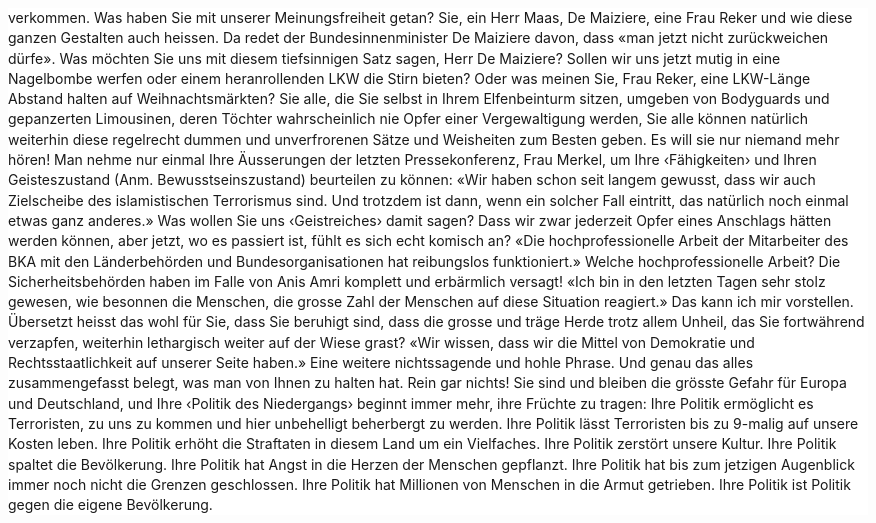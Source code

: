 verkommen. Was haben Sie mit unserer Meinungsfreiheit getan? Sie, ein Herr Maas, De Maiziere, eine Frau
Reker und wie diese ganzen Gestalten auch heissen.
Da redet der Bundesinnenminister De Maiziere davon, dass «man jetzt nicht zurückweichen dürfe». Was möchten
Sie uns mit diesem tiefsinnigen Satz sagen, Herr De Maiziere? Sollen wir uns jetzt mutig in eine Nagelbombe
werfen oder einem heranrollenden LKW die Stirn bieten?
Oder was meinen Sie, Frau Reker, eine LKW-Länge Abstand halten auf Weihnachtsmärkten?
Sie alle, die Sie selbst in Ihrem Elfenbeinturm sitzen, umgeben von Bodyguards und gepanzerten Limousinen,
deren Töchter wahrscheinlich nie Opfer einer Vergewaltigung werden, Sie alle können natürlich weiterhin diese
regelrecht dummen und unverfrorenen Sätze und Weisheiten zum Besten geben. Es will sie nur niemand mehr
hören!
Man nehme nur einmal Ihre Äusserungen der letzten Pressekonferenz, Frau Merkel, um Ihre ‹Fähigkeiten› und
Ihren Geisteszustand (Anm. Bewusstseinszustand) beurteilen zu können:
«Wir haben schon seit langem gewusst, dass wir auch Zielscheibe des islamistischen Terrorismus sind. Und
trotzdem ist dann, wenn ein solcher Fall eintritt, das natürlich noch einmal etwas ganz anderes.»
Was wollen Sie uns ‹Geistreiches› damit sagen? Dass wir zwar jederzeit Opfer eines Anschlags hätten werden
können, aber jetzt, wo es passiert ist, fühlt es sich echt komisch an?
«Die hochprofessionelle Arbeit der Mitarbeiter des BKA mit den Länderbehörden und Bundesorganisationen
hat reibungslos funktioniert.»
Welche hochprofessionelle Arbeit? Die Sicherheitsbehörden haben im Falle von Anis Amri komplett und erbärmlich versagt!
«Ich bin in den letzten Tagen sehr stolz gewesen, wie besonnen die Menschen, die grosse Zahl der Menschen
auf diese Situation reagiert.»
Das kann ich mir vorstellen. Übersetzt heisst das wohl für Sie, dass Sie beruhigt sind, dass die grosse und träge
Herde trotz allem Unheil, das Sie fortwährend verzapfen, weiterhin lethargisch weiter auf der Wiese grast?
«Wir wissen, dass wir die Mittel von Demokratie und Rechtsstaatlichkeit auf unserer Seite haben.»
Eine weitere nichtssagende und hohle Phrase. Und genau das alles zusammengefasst belegt, was man von Ihnen
zu halten hat. Rein gar nichts!
Sie sind und bleiben die grösste Gefahr für Europa und Deutschland, und Ihre ‹Politik des Niedergangs› beginnt
immer mehr, ihre Früchte zu tragen:
Ihre Politik ermöglicht es Terroristen, zu uns zu kommen und hier unbehelligt beherbergt zu werden.
Ihre Politik lässt Terroristen bis zu 9-malig auf unsere Kosten leben.
Ihre Politik erhöht die Straftaten in diesem Land um ein Vielfaches.
Ihre Politik zerstört unsere Kultur.
Ihre Politik spaltet die Bevölkerung.
Ihre Politik hat Angst in die Herzen der Menschen gepflanzt.
Ihre Politik hat bis zum jetzigen Augenblick immer noch nicht die Grenzen geschlossen.
Ihre Politik hat Millionen von Menschen in die Armut getrieben.
Ihre Politik ist Politik gegen die eigene Bevölkerung.
